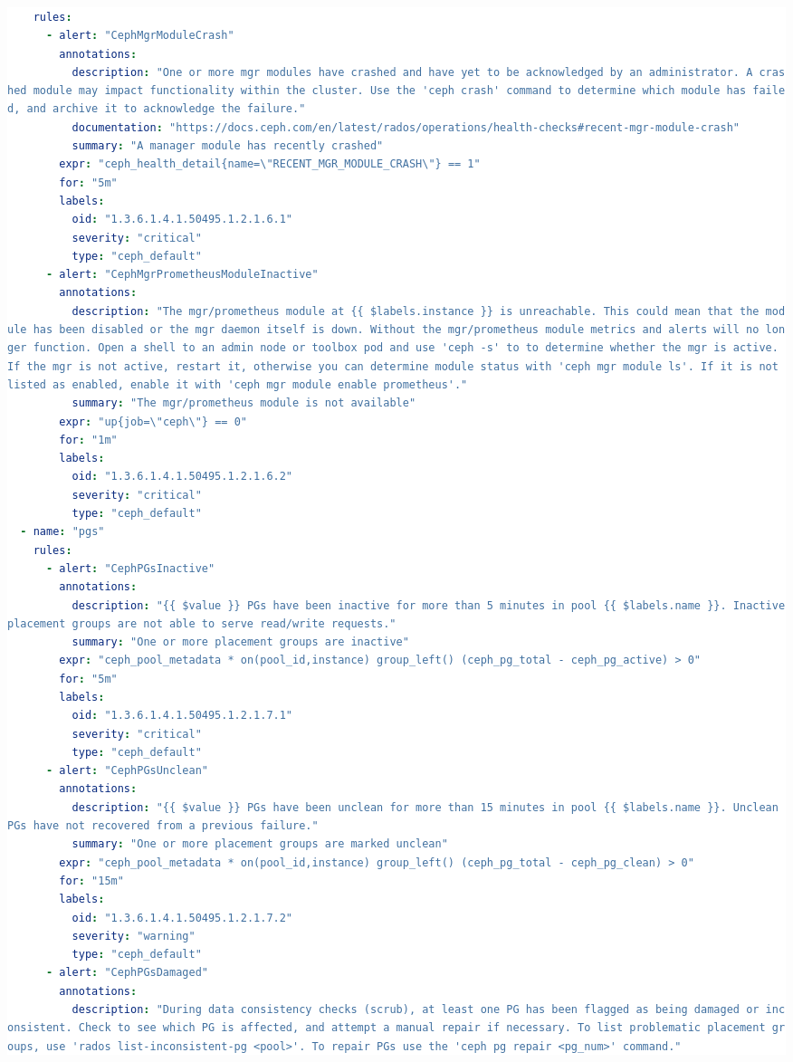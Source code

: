 ```yaml
    rules:
      - alert: "CephMgrModuleCrash"
        annotations:
          description: "One or more mgr modules have crashed and have yet to be acknowledged by an administrator. A crashed module may impact functionality within the cluster. Use the 'ceph crash' command to determine which module has failed, and archive it to acknowledge the failure."
          documentation: "https://docs.ceph.com/en/latest/rados/operations/health-checks#recent-mgr-module-crash"
          summary: "A manager module has recently crashed"
        expr: "ceph_health_detail{name=\"RECENT_MGR_MODULE_CRASH\"} == 1"
        for: "5m"
        labels:
          oid: "1.3.6.1.4.1.50495.1.2.1.6.1"
          severity: "critical"
          type: "ceph_default"
      - alert: "CephMgrPrometheusModuleInactive"
        annotations:
          description: "The mgr/prometheus module at {{ $labels.instance }} is unreachable. This could mean that the module has been disabled or the mgr daemon itself is down. Without the mgr/prometheus module metrics and alerts will no longer function. Open a shell to an admin node or toolbox pod and use 'ceph -s' to to determine whether the mgr is active. If the mgr is not active, restart it, otherwise you can determine module status with 'ceph mgr module ls'. If it is not listed as enabled, enable it with 'ceph mgr module enable prometheus'."
          summary: "The mgr/prometheus module is not available"
        expr: "up{job=\"ceph\"} == 0"
        for: "1m"
        labels:
          oid: "1.3.6.1.4.1.50495.1.2.1.6.2"
          severity: "critical"
          type: "ceph_default"
  - name: "pgs"
    rules:
      - alert: "CephPGsInactive"
        annotations:
          description: "{{ $value }} PGs have been inactive for more than 5 minutes in pool {{ $labels.name }}. Inactive placement groups are not able to serve read/write requests."
          summary: "One or more placement groups are inactive"
        expr: "ceph_pool_metadata * on(pool_id,instance) group_left() (ceph_pg_total - ceph_pg_active) > 0"
        for: "5m"
        labels:
          oid: "1.3.6.1.4.1.50495.1.2.1.7.1"
          severity: "critical"
          type: "ceph_default"
      - alert: "CephPGsUnclean"
        annotations:
          description: "{{ $value }} PGs have been unclean for more than 15 minutes in pool {{ $labels.name }}. Unclean PGs have not recovered from a previous failure."
          summary: "One or more placement groups are marked unclean"
        expr: "ceph_pool_metadata * on(pool_id,instance) group_left() (ceph_pg_total - ceph_pg_clean) > 0"
        for: "15m"
        labels:
          oid: "1.3.6.1.4.1.50495.1.2.1.7.2"
          severity: "warning"
          type: "ceph_default"
      - alert: "CephPGsDamaged"
        annotations:
          description: "During data consistency checks (scrub), at least one PG has been flagged as being damaged or inconsistent. Check to see which PG is affected, and attempt a manual repair if necessary. To list problematic placement groups, use 'rados list-inconsistent-pg <pool>'. To repair PGs use the 'ceph pg repair <pg_num>' command."
```